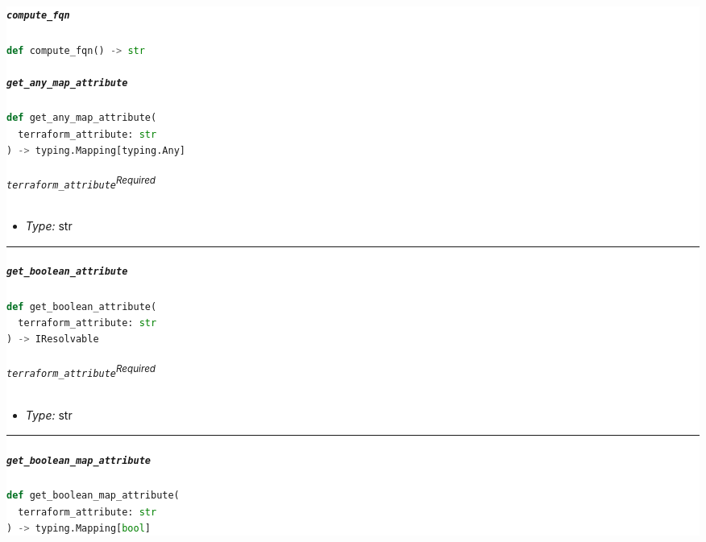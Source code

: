 
##### `compute_fqn` <a name="compute_fqn" id="@cdktf/provider-googleworkspace.schema.SchemaFieldsOutputReference.computeFqn"></a>

```python
def compute_fqn() -> str
```

##### `get_any_map_attribute` <a name="get_any_map_attribute" id="@cdktf/provider-googleworkspace.schema.SchemaFieldsOutputReference.getAnyMapAttribute"></a>

```python
def get_any_map_attribute(
  terraform_attribute: str
) -> typing.Mapping[typing.Any]
```

###### `terraform_attribute`<sup>Required</sup> <a name="terraform_attribute" id="@cdktf/provider-googleworkspace.schema.SchemaFieldsOutputReference.getAnyMapAttribute.parameter.terraformAttribute"></a>

- *Type:* str

---

##### `get_boolean_attribute` <a name="get_boolean_attribute" id="@cdktf/provider-googleworkspace.schema.SchemaFieldsOutputReference.getBooleanAttribute"></a>

```python
def get_boolean_attribute(
  terraform_attribute: str
) -> IResolvable
```

###### `terraform_attribute`<sup>Required</sup> <a name="terraform_attribute" id="@cdktf/provider-googleworkspace.schema.SchemaFieldsOutputReference.getBooleanAttribute.parameter.terraformAttribute"></a>

- *Type:* str

---

##### `get_boolean_map_attribute` <a name="get_boolean_map_attribute" id="@cdktf/provider-googleworkspace.schema.SchemaFieldsOutputReference.getBooleanMapAttribute"></a>

```python
def get_boolean_map_attribute(
  terraform_attribute: str
) -> typing.Mapping[bool]
```
